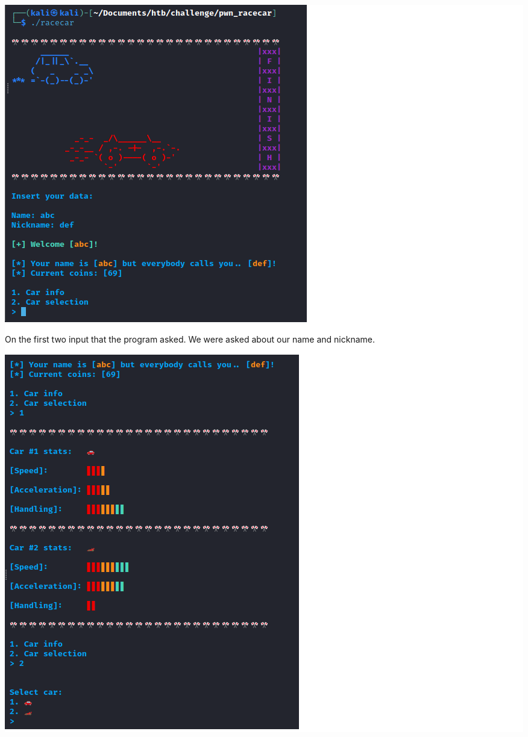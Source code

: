 ![](Images/Run1.png)

On the first two input that the program asked. We were asked about our name and nickname.

![](Images/Run2.png)
